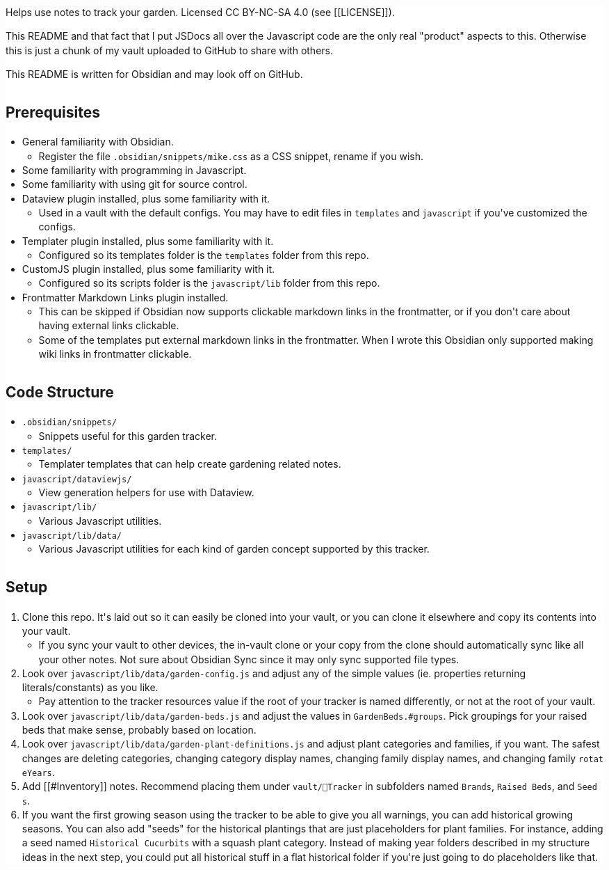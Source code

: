 Helps use notes to track your garden. Licensed CC BY-NC-SA 4.0 (see [[LICENSE]]).

This README and that fact that I put JSDocs all over the Javascript code are the only real "product" aspects to this. Otherwise this is just a chunk of my vault uploaded to GitHub to share with others.

This README is written for Obsidian and may look off on GitHub.

## Prerequisites
- General familiarity with Obsidian.
  - Register the file `.obsidian/snippets/mike.css` as a CSS snippet, rename if you wish.
- Some familiarity with programming in Javascript.
- Some familiarity with using git for source control.
- Dataview plugin installed, plus some familiarity with it.
  - Used in a vault with the default configs. You may have to edit files in `templates` and `javascript` if you've customized the configs.
- Templater plugin installed, plus some familiarity with it.
  - Configured so its templates folder is the `templates` folder from this repo.
- CustomJS plugin installed, plus some familiarity with it.
  - Configured so its scripts folder is the `javascript/lib` folder from this repo.
- Frontmatter Markdown Links plugin installed.
  - This can be skipped if Obsidian now supports clickable markdown links in the frontmatter, or if you don't care about having external links clickable.
  - Some of the templates put external markdown links in the frontmatter. When I wrote this Obsidian only supported making wiki links in frontmatter clickable.

## Code Structure
- `.obsidian/snippets/`
  - Snippets useful for this garden tracker.
- `templates/`
  - Templater templates that can help create gardening related notes.
- `javascript/dataviewjs/`
  - View generation helpers for use with Dataview.
- `javascript/lib/`
  - Various Javascript utilities.
- `javascript/lib/data/`
  - Various Javascript utilities for each kind of garden concept supported by this tracker.

## Setup
1. Clone this repo. It's laid out so it can easily be cloned into your vault, or you can clone it elsewhere and copy its contents into your vault.
   - If you sync your vault to other devices, the in-vault clone or your copy from the clone should automatically sync like all your other notes. Not sure about Obsidian Sync since it may only sync supported file types.
1. Look over `javascript/lib/data/garden-config.js` and adjust any of the simple values (ie. properties returning literals/constants) as you like.
   - Pay attention to the tracker resources value if the root of your tracker is named differently, or not at the root of your vault.
1. Look over `javascript/lib/data/garden-beds.js` and adjust the values in `GardenBeds.#groups`. Pick groupings for your raised beds that make sense, probably based on location.
2. Look over `javascript/lib/data/garden-plant-definitions.js` and adjust plant categories and families, if you want. The safest changes are deleting categories, changing category display names, changing family display names, and changing family `rotateYears`.
3. Add [[#Inventory]] notes. Recommend placing them under `vault/🌱Tracker` in subfolders named `Brands`, `Raised Beds`, and `Seeds`.
4. If you want the first growing season using the tracker to be able to give you all warnings, you can add historical growing seasons. You can also add "seeds" for the historical plantings that are just placeholders for plant families. For instance, adding a seed named `Historical Cucurbits` with a squash plant category. Instead of making year folders described in my structure ideas in the next step, you could put all historical stuff in a flat historical folder if you're just going to do placeholders like that.